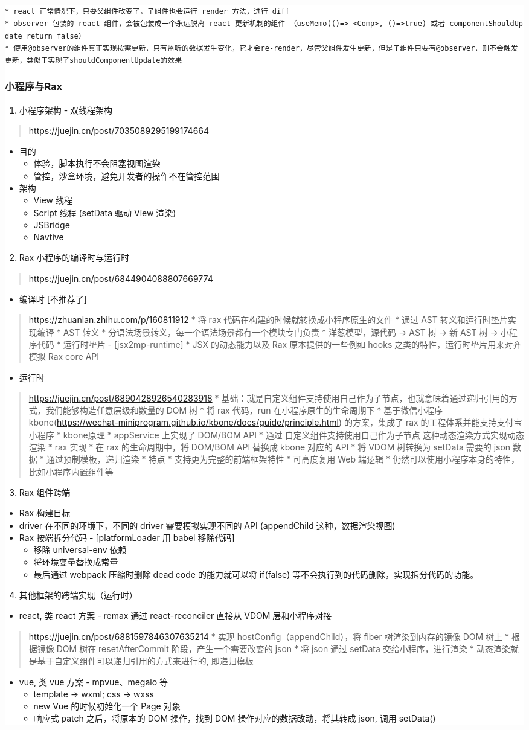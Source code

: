     * react 正常情况下，只要父组件改变了，子组件也会运行 render 方法，进行 diff
    * observer 包装的 react 组件，会被包装成一个永远脱离 react 更新机制的组件 （useMemo(()=> <Comp>, ()=>true) 或者 componentShouldUpdate return false）
    * 使用@observer的组件真正实现按需更新，只有监听的数据发生变化，它才会re-render，尽管父组件发生更新，但是子组件只要有@observer，则不会触发更新，类似于实现了shouldComponentUpdate的效果

### 小程序与Rax
1. 小程序架构 - 双线程架构
  > https://juejin.cn/post/7035089295199174664
  * 目的
    * 体验，脚本执行不会阻塞视图渲染
    * 管控，沙盒环境，避免开发者的操作不在管控范围
  * 架构
    * View 线程
    * Script 线程  (setData 驱动 View 渲染)
    * JSBridge
    * Navtive
2. Rax 小程序的编译时与运行时
  > https://juejin.cn/post/6844904088807669774
  * 编译时 [不推荐了]
  > https://zhuanlan.zhihu.com/p/160811912
    * 将 rax 代码在构建的时候就转换成小程序原生的文件
    * 通过 AST 转义和运行时垫片实现编译
      * AST 转义
        * 分语法场景转义，每一个语法场景都有一个模块专门负责
        * 洋葱模型，源代码 -> AST 树 -> 新 AST 树 -> 小程序代码
      * 运行时垫片 - [jsx2mp-runtime]
        * JSX 的动态能力以及 Rax 原本提供的一些例如 hooks 之类的特性，运行时垫片用来对齐模拟 Rax core API
  * 运行时
  > https://juejin.cn/post/6890428926540283918
    * 基础：就是自定义组件支持使用自己作为子节点，也就意味着通过递归引用的方式，我们能够构造任意层级和数量的 DOM 树
    * 将 rax 代码，run 在小程序原生的生命周期下
    * 基于微信小程序 kbone(https://wechat-miniprogram.github.io/kbone/docs/guide/principle.html) 的方案，集成了 rax 的工程体系并能支持支付宝小程序
      * kbone原理
        * appService 上实现了 DOM/BOM API
        * 通过 自定义组件支持使用自己作为子节点 这种动态渲染方式实现动态渲染
      * rax 实现
        * 在 rax 的生命周期中，将 DOM/BOM API 替换成 kbone 对应的 API
        * 将 VDOM 树转换为 setData 需要的 json 数据
        * 通过预制模板，递归渲染
      * 特点
        * 支持更为完整的前端框架特性
        * 可高度复用 Web 端逻辑
        * 仍然可以使用小程序本身的特性，比如小程序内置组件等
3. Rax 组件跨端
  * Rax 构建目标
  * driver 在不同的环境下，不同的 driver 需要模拟实现不同的 API (appendChild 这种，数据渲染视图)
  * Rax 按端拆分代码 - [platformLoader 用 babel 移除代码]
    * 移除 universal-env 依赖
    * 将环境变量替换成常量
    * 最后通过 webpack 压缩时删除 dead code 的能力就可以将 if(false) 等不会执行到的代码删除，实现拆分代码的功能。
4. 其他框架的跨端实现（运行时）
  * react, 类 react 方案 - remax 通过 react-reconciler 直接从 VDOM 层和小程序对接
  > https://juejin.cn/post/6881597846307635214
    * 实现 hostConfig（appendChild），将 fiber 树渲染到内存的镜像 DOM 树上
    * 根据镜像 DOM 树在 resetAfterCommit 阶段，产生一个需要改变的 json
    * 将 json 通过 setData 交给小程序，进行渲染
    * 动态渲染就是基于自定义组件可以递归引用的方式来进行的, 即递归模板
  * vue, 类 vue 方案 - mpvue、megalo 等
    * template -> wxml; css -> wxss
    * new Vue 的时候初始化一个 Page 对象
    * 响应式 patch 之后，将原本的 DOM 操作，找到 DOM 操作对应的数据改动，将其转成 json, 调用 setData()
